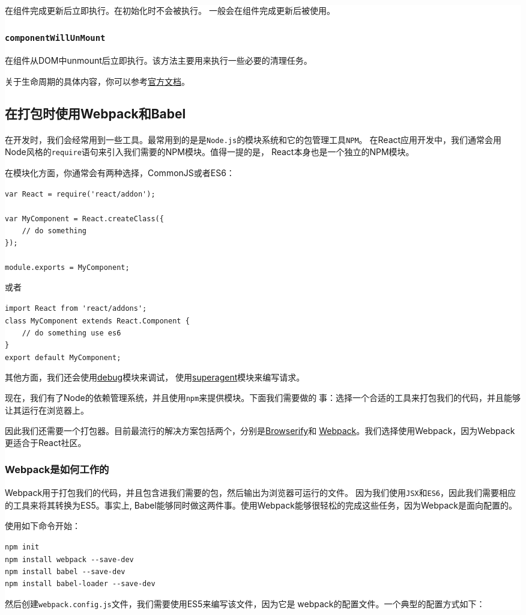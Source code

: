 在组件完成更新后立即执行。在初始化时不会被执行。
一般会在组件完成更新后被使用。

### `componentWillUnMount`

在组件从DOM中unmount后立即执行。该方法主要用来执行一些必要的清理任务。

关于生命周期的具体内容，你可以参考[官方文档](http://facebook.github.io/react/docs/component-specs.html)。

## 在打包时使用Webpack和Babel

在开发时，我们会经常用到一些工具。最常用到的是是`Node.js`的模块系统和它的包管理工具`NPM`。
在React应用开发中，我们通常会用Node风格的`require`语句来引入我们需要的NPM模块。值得一提的是，
React本身也是一个独立的NPM模块。

在模块化方面，你通常会有两种选择，CommonJS或者ES6：

	var React = require('react/addon');
	
	var MyComponent = React.createClass({
		// do something
	});
	
	module.exports = MyComponent;
	
或者

	import React from 'react/addons';
	class MyComponent extends React.Component {
		// do something use es6
	}
	export default MyComponent;
	
其他方面，我们还会使用[debug](https://www.npmjs.com/package/debug)模块来调试，
使用[superagent](https://www.npmjs.com/package/superagent)模块来编写请求。

现在，我们有了Node的依赖管理系统，并且使用`npm`来提供模块。下面我们需要做的
事：选择一个合适的工具来打包我们的代码，并且能够让其运行在浏览器上。

因此我们还需要一个打包器。目前最流行的解决方案包括两个，分别是[Browserify](http://browserify.org/)和
[Webpack](http://webpack.github.io/)。我们选择使用Webpack，因为Webpack更适合于React社区。

### Webpack是如何工作的

Webpack用于打包我们的代码，并且包含进我们需要的包，然后输出为浏览器可运行的文件。
因为我们使用`JSX`和`ES6`，因此我们需要相应的工具来将其转换为ES5。事实上,
Babel能够同时做这两件事。使用Webpack能够很轻松的完成这些任务，因为Webpack是面向配置的。

使用如下命令开始：

	npm init
	npm install webpack --save-dev
	npm install babel --save-dev
	npm install babel-loader --save-dev
	
然后创建`webpack.config.js`文件，我们需要使用ES5来编写该文件，因为它是
webpack的配置文件。一个典型的配置方式如下：

